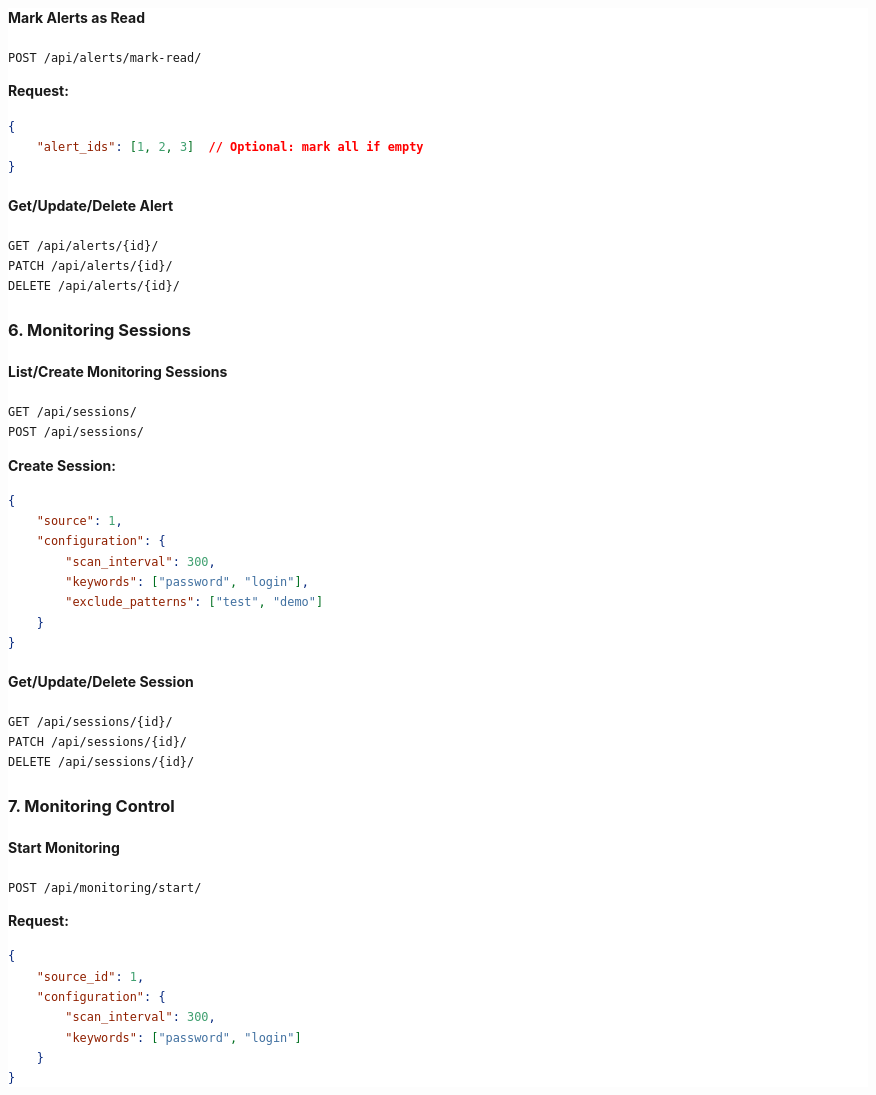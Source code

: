 #### Mark Alerts as Read
```http
POST /api/alerts/mark-read/
```

**Request:**
```json
{
    "alert_ids": [1, 2, 3]  // Optional: mark all if empty
}
```

#### Get/Update/Delete Alert
```http
GET /api/alerts/{id}/
PATCH /api/alerts/{id}/
DELETE /api/alerts/{id}/
```

### 6. Monitoring Sessions

#### List/Create Monitoring Sessions
```http
GET /api/sessions/
POST /api/sessions/
```

**Create Session:**
```json
{
    "source": 1,
    "configuration": {
        "scan_interval": 300,
        "keywords": ["password", "login"],
        "exclude_patterns": ["test", "demo"]
    }
}
```

#### Get/Update/Delete Session
```http
GET /api/sessions/{id}/
PATCH /api/sessions/{id}/
DELETE /api/sessions/{id}/
```

### 7. Monitoring Control

#### Start Monitoring
```http
POST /api/monitoring/start/
```

**Request:**
```json
{
    "source_id": 1,
    "configuration": {
        "scan_interval": 300,
        "keywords": ["password", "login"]
    }
}
```
